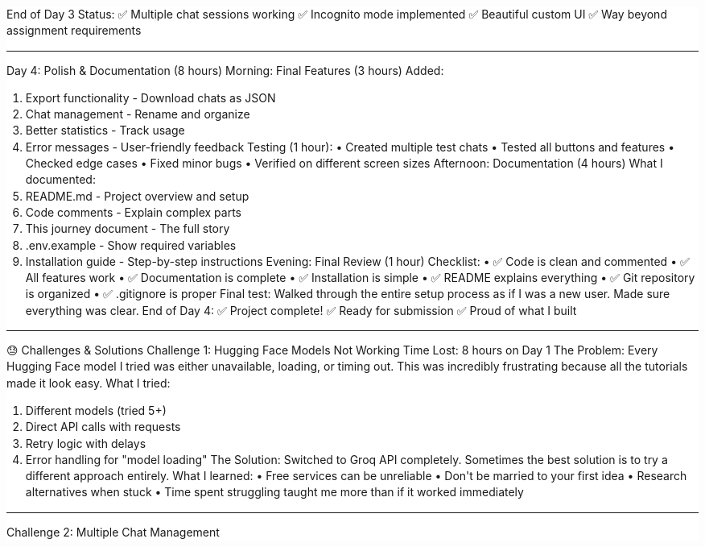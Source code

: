 End of Day 3 Status:
✅ Multiple chat sessions working
✅ Incognito mode implemented
✅ Beautiful custom UI
✅ Way beyond assignment requirements
________________________________________
Day 4: Polish & Documentation (8 hours)
Morning: Final Features (3 hours)
Added:
1.	Export functionality - Download chats as JSON
2.	Chat management - Rename and organize
3.	Better statistics - Track usage
4.	Error messages - User-friendly feedback
Testing (1 hour):
•	Created multiple test chats
•	Tested all buttons and features
•	Checked edge cases
•	Fixed minor bugs
•	Verified on different screen sizes
Afternoon: Documentation (4 hours)
What I documented:
1.	README.md - Project overview and setup
2.	Code comments - Explain complex parts
3.	This journey document - The full story
4.	.env.example - Show required variables
5.	Installation guide - Step-by-step instructions
Evening: Final Review (1 hour)
Checklist:
•	✅ Code is clean and commented
•	✅ All features work
•	✅ Documentation is complete
•	✅ Installation is simple
•	✅ README explains everything
•	✅ Git repository is organized
•	✅ .gitignore is proper
Final test: Walked through the entire setup process as if I was a new user. Made sure everything was clear.
End of Day 4:
✅ Project complete!
✅ Ready for submission
✅ Proud of what I built
________________________________________
😓 Challenges & Solutions
Challenge 1: Hugging Face Models Not Working
Time Lost: 8 hours on Day 1
The Problem:
Every Hugging Face model I tried was either unavailable, loading, or timing out. This was incredibly frustrating because all the tutorials made it look easy.
What I tried:
1.	Different models (tried 5+)
2.	Direct API calls with requests
3.	Retry logic with delays
4.	Error handling for "model loading"
The Solution:
Switched to Groq API completely. Sometimes the best solution is to try a different approach entirely.
What I learned:
•	Free services can be unreliable
•	Don't be married to your first idea
•	Research alternatives when stuck
•	Time spent struggling taught me more than if it worked immediately
________________________________________
Challenge 2: Multiple Chat Management